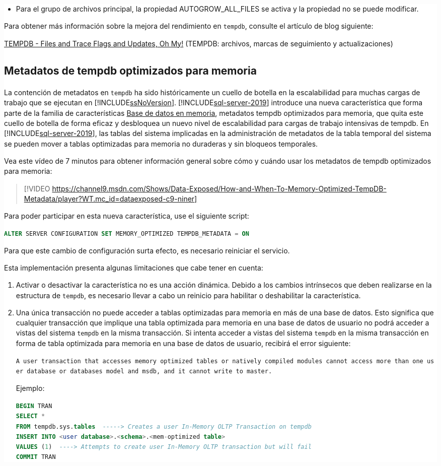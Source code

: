 - Para el grupo de archivos principal, la propiedad AUTOGROW_ALL_FILES se activa y la propiedad no se puede modificar.

Para obtener más información sobre la mejora del rendimiento en `tempdb`, consulte el artículo de blog siguiente:

[TEMPDB - Files and Trace Flags and Updates, Oh My!](https://blogs.msdn.microsoft.com/sql_server_team/tempdb-files-and-trace-flags-and-updates-oh-my/) (TEMPDB: archivos, marcas de seguimiento y actualizaciones)

## <a name="memory-optimized-tempdb-metadata"></a>Metadatos de tempdb optimizados para memoria
La contención de metadatos en `tempdb` ha sido históricamente un cuello de botella en la escalabilidad para muchas cargas de trabajo que se ejecutan en [!INCLUDE[ssNoVersion](../../includes/ssnoversion-md.md)]. [!INCLUDE[sql-server-2019](../../includes/sssqlv15-md.md)] introduce una nueva característica que forma parte de la familia de características [Base de datos en memoria](../in-memory-database.md), metadatos tempdb optimizados para memoria, que quita este cuello de botella de forma eficaz y desbloquea un nuevo nivel de escalabilidad para cargas de trabajo intensivas de tempdb. En [!INCLUDE[sql-server-2019](../../includes/sssqlv15-md.md)], las tablas del sistema implicadas en la administración de metadatos de la tabla temporal del sistema se pueden mover a tablas optimizadas para memoria no duraderas y sin bloqueos temporales.

Vea este vídeo de 7 minutos para obtener información general sobre cómo y cuándo usar los metadatos de tempdb optimizados para memoria:

> [!VIDEO https://channel9.msdn.com/Shows/Data-Exposed/How-and-When-To-Memory-Optimized-TempDB-Metadata/player?WT.mc_id=dataexposed-c9-niner]


Para poder participar en esta nueva característica, use el siguiente script:

```sql
ALTER SERVER CONFIGURATION SET MEMORY_OPTIMIZED TEMPDB_METADATA = ON 
```

Para que este cambio de configuración surta efecto, es necesario reiniciar el servicio.

Esta implementación presenta algunas limitaciones que cabe tener en cuenta:

1. Activar o desactivar la característica no es una acción dinámica. Debido a los cambios intrínsecos que deben realizarse en la estructura de `tempdb`, es necesario llevar a cabo un reinicio para habilitar o deshabilitar la característica.

2. Una única transacción no puede acceder a tablas optimizadas para memoria en más de una base de datos.  Esto significa que cualquier transacción que implique una tabla optimizada para memoria en una base de datos de usuario no podrá acceder a vistas del sistema `tempdb` en la misma transacción.  Si intenta acceder a vistas del sistema `tempdb` en la misma transacción en forma de tabla optimizada para memoria en una base de datos de usuario, recibirá el error siguiente:
    
    ```
    A user transaction that accesses memory optimized tables or natively compiled modules cannot access more than one user database or databases model and msdb, and it cannot write to master.
    ```
    
    Ejemplo:
    
    ```sql
    BEGIN TRAN
    SELECT *
    FROM tempdb.sys.tables  -----> Creates a user In-Memory OLTP Transaction on tempdb
    INSERT INTO <user database>.<schema>.<mem-optimized table>
    VALUES (1)  ----> Attempts to create user In-Memory OLTP transaction but will fail
    COMMIT TRAN
    ```
    